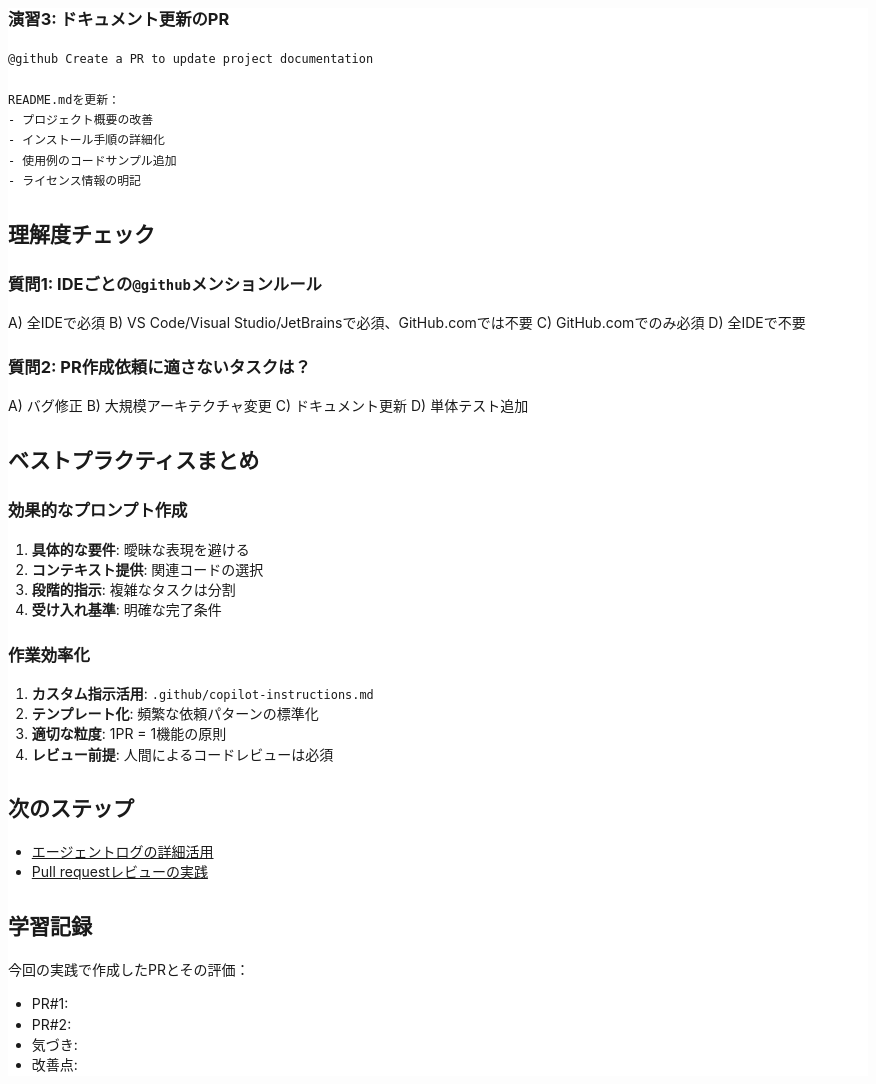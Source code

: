 ### 演習3: ドキュメント更新のPR
```
@github Create a PR to update project documentation

README.mdを更新：
- プロジェクト概要の改善
- インストール手順の詳細化
- 使用例のコードサンプル追加
- ライセンス情報の明記
```

## 理解度チェック

### 質問1: IDEごとの`@github`メンションルール
A) 全IDEで必須
B) VS Code/Visual Studio/JetBrainsで必須、GitHub.comでは不要
C) GitHub.comでのみ必須
D) 全IDEで不要

### 質問2: PR作成依頼に適さないタスクは？
A) バグ修正
B) 大規模アーキテクチャ変更
C) ドキュメント更新
D) 単体テスト追加

## ベストプラクティスまとめ

### 効果的なプロンプト作成
1. **具体的な要件**: 曖昧な表現を避ける
2. **コンテキスト提供**: 関連コードの選択
3. **段階的指示**: 複雑なタスクは分割
4. **受け入れ基準**: 明確な完了条件

### 作業効率化
1. **カスタム指示活用**: `.github/copilot-instructions.md`
2. **テンプレート化**: 頻繁な依頼パターンの標準化
3. **適切な粒度**: 1PR = 1機能の原則
4. **レビュー前提**: 人間によるコードレビューは必須

## 次のステップ
- [エージェントログの詳細活用](using-the-copilot-coding-agent-logs.md)
- [Pull requestレビューの実践](reviewing-a-pull-request-created-by-copilot.md)

## 学習記録
今回の実践で作成したPRとその評価：
- PR#1: 
- PR#2: 
- 気づき: 
- 改善点: 
